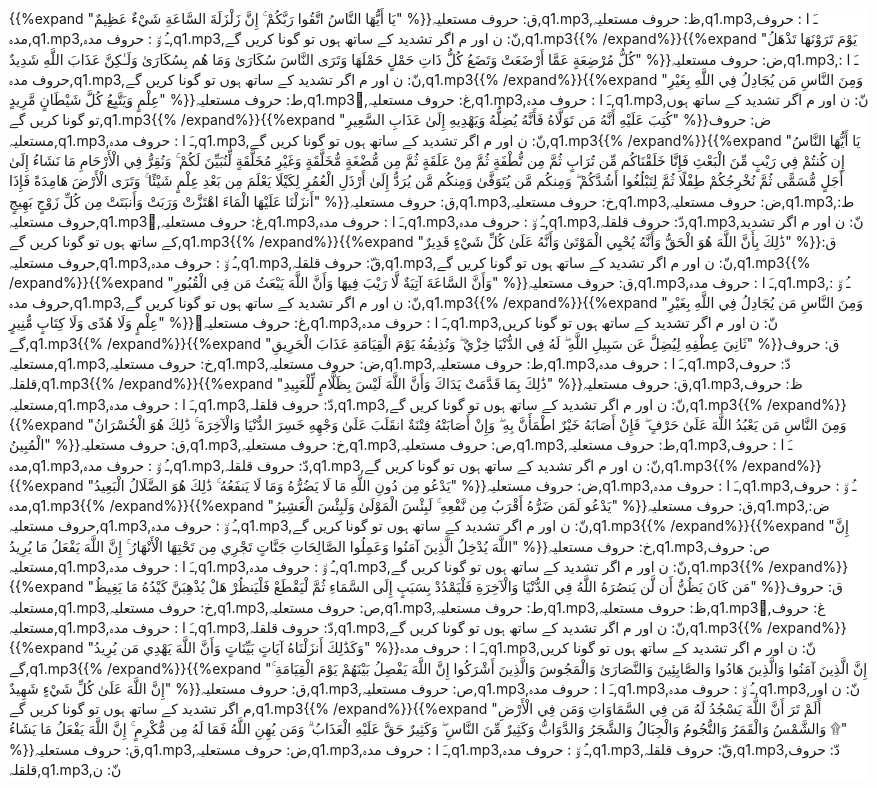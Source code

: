  {{%expand "يَا أَيُّهَا النَّاسُ اتَّقُوا رَبَّكُمْ ۚ إِنَّ زَلْزَلَةَ السَّاعَةِ شَيْءٌ عَظِيمٌ" %}}ق: حروف مستعلیہ,q1.mp3,ظ: حروف مستعلیہ,q1.mp3,ـَ ا :  حروف مدہ,q1.mp3,ـُ و٘ :  حروف مدہ,q1.mp3,نّ: ن اور م اگر تشدید کے ساتھ ہوں تو گونا کریں گے,q1.mp3{{% /expand%}}{{%expand "يَوْمَ تَرَوْنَهَا تَذْهَلُ كُلُّ مُرْضِعَةٍ عَمَّا أَرْضَعَتْ وَتَضَعُ كُلُّ ذَاتِ حَمْلٍ حَمْلَهَا وَتَرَى النَّاسَ سُكَارَىٰ وَمَا هُم بِسُكَارَىٰ وَلَـٰكِنَّ عَذَابَ اللَّهِ شَدِيدٌ" %}}ض: حروف مستعلیہ,q1.mp3,ـَ ا :  حروف مدہ,q1.mp3,نّ: ن اور م اگر تشدید کے ساتھ ہوں تو گونا کریں گے,q1.mp3{{% /expand%}}{{%expand "وَمِنَ النَّاسِ مَن يُجَادِلُ فِي اللَّهِ بِغَيْرِ عِلْمٍ وَيَتَّبِعُ كُلَّ شَيْطَانٍ مَّرِيدٍ" %}}ط: حروف مستعلیہ,q1.mp3,ُغ: حروف مستعلیہ,q1.mp3,ـَ ا :  حروف مدہ,q1.mp3,نّ: ن اور م اگر تشدید کے ساتھ ہوں تو گونا کریں گے,q1.mp3{{% /expand%}}{{%expand "كُتِبَ عَلَيْهِ أَنَّهُ مَن تَوَلَّاهُ فَأَنَّهُ يُضِلُّهُ وَيَهْدِيهِ إِلَىٰ عَذَابِ السَّعِيرِ" %}}ض: حروف مستعلیہ,q1.mp3,ـَ ا :  حروف مدہ,q1.mp3,نّ: ن اور م اگر تشدید کے ساتھ ہوں تو گونا کریں گے,q1.mp3{{% /expand%}}{{%expand "يَا أَيُّهَا النَّاسُ إِن كُنتُمْ فِي رَيْبٍ مِّنَ الْبَعْثِ فَإِنَّا خَلَقْنَاكُم مِّن تُرَابٍ ثُمَّ مِن نُّطْفَةٍ ثُمَّ مِنْ عَلَقَةٍ ثُمَّ مِن مُّضْغَةٍ مُّخَلَّقَةٍ وَغَيْرِ مُخَلَّقَةٍ لِّنُبَيِّنَ لَكُمْ ۚ وَنُقِرُّ فِي الْأَرْحَامِ مَا نَشَاءُ إِلَىٰ أَجَلٍ مُّسَمًّى ثُمَّ نُخْرِجُكُمْ طِفْلًا ثُمَّ لِتَبْلُغُوا أَشُدَّكُمْ ۖ وَمِنكُم مَّن يُتَوَفَّىٰ وَمِنكُم مَّن يُرَدُّ إِلَىٰ أَرْذَلِ الْعُمُرِ لِكَيْلَا يَعْلَمَ مِن بَعْدِ عِلْمٍ شَيْئًا ۚ وَتَرَى الْأَرْضَ هَامِدَةً فَإِذَا أَنزَلْنَا عَلَيْهَا الْمَاءَ اهْتَزَّتْ وَرَبَتْ وَأَنبَتَتْ مِن كُلِّ زَوْجٍ بَهِيجٍ" %}}ق: حروف مستعلیہ,q1.mp3,خ: حروف مستعلیہ,q1.mp3,ض: حروف مستعلیہ,q1.mp3,ط: حروف مستعلیہ,q1.mp3,ُغ: حروف مستعلیہ,q1.mp3,ـَ ا :  حروف مدہ,q1.mp3,ـُ و٘ :  حروف مدہ,q1.mp3,دّ: حروف قلقلہ,q1.mp3,نّ: ن اور م اگر تشدید کے ساتھ ہوں تو گونا کریں گے,q1.mp3{{% /expand%}}{{%expand "ذَٰلِكَ بِأَنَّ اللَّهَ هُوَ الْحَقُّ وَأَنَّهُ يُحْيِي الْمَوْتَىٰ وَأَنَّهُ عَلَىٰ كُلِّ شَيْءٍ قَدِيرٌ" %}}ق: حروف مستعلیہ,q1.mp3,ـُ و٘ :  حروف مدہ,q1.mp3,قّ: حروف قلقلہ,q1.mp3,نّ: ن اور م اگر تشدید کے ساتھ ہوں تو گونا کریں گے,q1.mp3{{% /expand%}}{{%expand "وَأَنَّ السَّاعَةَ آتِيَةٌ لَّا رَيْبَ فِيهَا وَأَنَّ اللَّهَ يَبْعَثُ مَن فِي الْقُبُورِ" %}}ق: حروف مستعلیہ,q1.mp3,ـَ ا :  حروف مدہ,q1.mp3,ـُ و٘ :  حروف مدہ,q1.mp3,نّ: ن اور م اگر تشدید کے ساتھ ہوں تو گونا کریں گے,q1.mp3{{% /expand%}}{{%expand "وَمِنَ النَّاسِ مَن يُجَادِلُ فِي اللَّهِ بِغَيْرِ عِلْمٍ وَلَا هُدًى وَلَا كِتَابٍ مُّنِيرٍ" %}}ُغ: حروف مستعلیہ,q1.mp3,ـَ ا :  حروف مدہ,q1.mp3,نّ: ن اور م اگر تشدید کے ساتھ ہوں تو گونا کریں گے,q1.mp3{{% /expand%}}{{%expand "ثَانِيَ عِطْفِهِ لِيُضِلَّ عَن سَبِيلِ اللَّهِ ۖ لَهُ فِي الدُّنْيَا خِزْيٌ ۖ وَنُذِيقُهُ يَوْمَ الْقِيَامَةِ عَذَابَ الْحَرِيقِ" %}}ق: حروف مستعلیہ,q1.mp3,خ: حروف مستعلیہ,q1.mp3,ض: حروف مستعلیہ,q1.mp3,ط: حروف مستعلیہ,q1.mp3,ـَ ا :  حروف مدہ,q1.mp3,دّ: حروف قلقلہ,q1.mp3{{% /expand%}}{{%expand "ذَٰلِكَ بِمَا قَدَّمَتْ يَدَاكَ وَأَنَّ اللَّهَ لَيْسَ بِظَلَّامٍ لِّلْعَبِيدِ" %}}ق: حروف مستعلیہ,q1.mp3,ظ: حروف مستعلیہ,q1.mp3,ـَ ا :  حروف مدہ,q1.mp3,دّ: حروف قلقلہ,q1.mp3,نّ: ن اور م اگر تشدید کے ساتھ ہوں تو گونا کریں گے,q1.mp3{{% /expand%}}{{%expand "وَمِنَ النَّاسِ مَن يَعْبُدُ اللَّهَ عَلَىٰ حَرْفٍ ۖ فَإِنْ أَصَابَهُ خَيْرٌ اطْمَأَنَّ بِهِ ۖ وَإِنْ أَصَابَتْهُ فِتْنَةٌ انقَلَبَ عَلَىٰ وَجْهِهِ خَسِرَ الدُّنْيَا وَالْآخِرَةَ ۚ ذَٰلِكَ هُوَ الْخُسْرَانُ الْمُبِينُ" %}}ق: حروف مستعلیہ,q1.mp3,خ: حروف مستعلیہ,q1.mp3,ص: حروف مستعلیہ,q1.mp3,ط: حروف مستعلیہ,q1.mp3,ـَ ا :  حروف مدہ,q1.mp3,ـُ و٘ :  حروف مدہ,q1.mp3,دّ: حروف قلقلہ,q1.mp3,نّ: ن اور م اگر تشدید کے ساتھ ہوں تو گونا کریں گے,q1.mp3{{% /expand%}}{{%expand "يَدْعُو مِن دُونِ اللَّهِ مَا لَا يَضُرُّهُ وَمَا لَا يَنفَعُهُ ۚ ذَٰلِكَ هُوَ الضَّلَالُ الْبَعِيدُ" %}}ض: حروف مستعلیہ,q1.mp3,ـَ ا :  حروف مدہ,q1.mp3,ـُ و٘ :  حروف مدہ,q1.mp3{{% /expand%}}{{%expand "يَدْعُو لَمَن ضَرُّهُ أَقْرَبُ مِن نَّفْعِهِ ۚ لَبِئْسَ الْمَوْلَىٰ وَلَبِئْسَ الْعَشِيرُ" %}}ق: حروف مستعلیہ,q1.mp3,ض: حروف مستعلیہ,q1.mp3,ـُ و٘ :  حروف مدہ,q1.mp3,نّ: ن اور م اگر تشدید کے ساتھ ہوں تو گونا کریں گے,q1.mp3{{% /expand%}}{{%expand "إِنَّ اللَّهَ يُدْخِلُ الَّذِينَ آمَنُوا وَعَمِلُوا الصَّالِحَاتِ جَنَّاتٍ تَجْرِي مِن تَحْتِهَا الْأَنْهَارُ ۚ إِنَّ اللَّهَ يَفْعَلُ مَا يُرِيدُ" %}}خ: حروف مستعلیہ,q1.mp3,ص: حروف مستعلیہ,q1.mp3,ـَ ا :  حروف مدہ,q1.mp3,ـُ و٘ :  حروف مدہ,q1.mp3,نّ: ن اور م اگر تشدید کے ساتھ ہوں تو گونا کریں گے,q1.mp3{{% /expand%}}{{%expand "مَن كَانَ يَظُنُّ أَن لَّن يَنصُرَهُ اللَّهُ فِي الدُّنْيَا وَالْآخِرَةِ فَلْيَمْدُدْ بِسَبَبٍ إِلَى السَّمَاءِ ثُمَّ لْيَقْطَعْ فَلْيَنظُرْ هَلْ يُذْهِبَنَّ كَيْدُهُ مَا يَغِيظُ" %}}ق: حروف مستعلیہ,q1.mp3,خ: حروف مستعلیہ,q1.mp3,ص: حروف مستعلیہ,q1.mp3,ط: حروف مستعلیہ,q1.mp3,ظ: حروف مستعلیہ,q1.mp3,ُغ: حروف مستعلیہ,q1.mp3,ـَ ا :  حروف مدہ,q1.mp3,دّ: حروف قلقلہ,q1.mp3,نّ: ن اور م اگر تشدید کے ساتھ ہوں تو گونا کریں گے,q1.mp3{{% /expand%}}{{%expand "وَكَذَٰلِكَ أَنزَلْنَاهُ آيَاتٍ بَيِّنَاتٍ وَأَنَّ اللَّهَ يَهْدِي مَن يُرِيدُ" %}}ـَ ا :  حروف مدہ,q1.mp3,نّ: ن اور م اگر تشدید کے ساتھ ہوں تو گونا کریں گے,q1.mp3{{% /expand%}}{{%expand "إِنَّ الَّذِينَ آمَنُوا وَالَّذِينَ هَادُوا وَالصَّابِئِينَ وَالنَّصَارَىٰ وَالْمَجُوسَ وَالَّذِينَ أَشْرَكُوا إِنَّ اللَّهَ يَفْصِلُ بَيْنَهُمْ يَوْمَ الْقِيَامَةِ ۚ إِنَّ اللَّهَ عَلَىٰ كُلِّ شَيْءٍ شَهِيدٌ" %}}ق: حروف مستعلیہ,q1.mp3,ص: حروف مستعلیہ,q1.mp3,ـَ ا :  حروف مدہ,q1.mp3,ـُ و٘ :  حروف مدہ,q1.mp3,نّ: ن اور م اگر تشدید کے ساتھ ہوں تو گونا کریں گے,q1.mp3{{% /expand%}}{{%expand "أَلَمْ تَرَ أَنَّ اللَّهَ يَسْجُدُ لَهُ مَن فِي السَّمَاوَاتِ وَمَن فِي الْأَرْضِ وَالشَّمْسُ وَالْقَمَرُ وَالنُّجُومُ وَالْجِبَالُ وَالشَّجَرُ وَالدَّوَابُّ وَكَثِيرٌ مِّنَ النَّاسِ ۖ وَكَثِيرٌ حَقَّ عَلَيْهِ الْعَذَابُ ۗ وَمَن يُهِنِ اللَّهُ فَمَا لَهُ مِن مُّكْرِمٍ ۚ إِنَّ اللَّهَ يَفْعَلُ مَا يَشَاءُ ۩" %}}ق: حروف مستعلیہ,q1.mp3,ض: حروف مستعلیہ,q1.mp3,ـَ ا :  حروف مدہ,q1.mp3,ـُ و٘ :  حروف مدہ,q1.mp3,قّ: حروف قلقلہ,q1.mp3,دّ: حروف قلقلہ,q1.mp3,نّ: ن